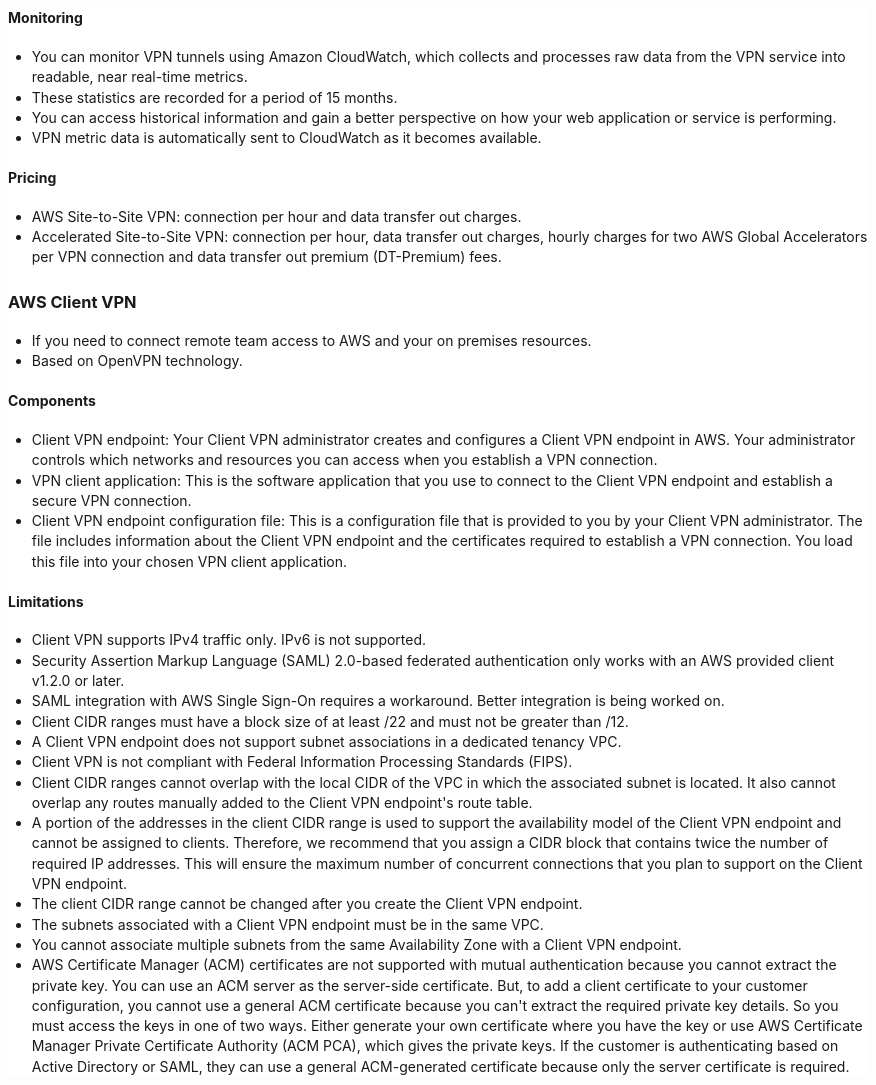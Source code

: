 #### Monitoring

- You can monitor VPN tunnels using Amazon CloudWatch, which collects and processes raw data from the VPN service into readable, near real-time metrics.
- These statistics are recorded for a period of 15 months.
- You can access historical information and gain a better perspective on how your web application or service is performing.
- VPN metric data is automatically sent to CloudWatch as it becomes available.

#### Pricing

- AWS Site-to-Site VPN: connection per hour and data transfer out charges.
- Accelerated Site-to-Site VPN: connection per hour, data transfer out charges, hourly charges for two AWS Global Accelerators per VPN connection and data transfer out premium (DT-Premium) fees.

### AWS Client VPN

- If you need to connect remote team access to AWS and your on premises resources.
- Based on OpenVPN technology.

#### Components

- Client VPN endpoint: Your Client VPN administrator creates and configures a Client VPN endpoint in AWS. Your administrator controls which networks and resources you can access when you establish a VPN connection.
- VPN client application: This is the software application that you use to connect to the Client VPN endpoint and establish a secure VPN connection.
- Client VPN endpoint configuration file: This is a configuration file that is provided to you by your Client VPN administrator. The file includes information about the Client VPN endpoint and the certificates required to establish a VPN connection. You load this file into your chosen VPN client application.

#### Limitations

- Client VPN supports IPv4 traffic only. IPv6 is not supported.
- Security Assertion Markup Language (SAML) 2.0-based federated authentication only works with an AWS provided client v1.2.0 or later. 
- SAML integration with AWS Single Sign-On requires a workaround. Better integration is being worked on.
- Client CIDR ranges must have a block size of at least /22 and must not be greater than /12.
- A Client VPN endpoint does not support subnet associations in a dedicated tenancy VPC.
- Client VPN is not compliant with Federal Information Processing Standards (FIPS).
- Client CIDR ranges cannot overlap with the local CIDR of the VPC in which the associated subnet is located. It also cannot overlap any routes manually added to the Client VPN endpoint's route table.
- A portion of the addresses in the client CIDR range is used to support the availability model of the Client VPN endpoint and cannot be assigned to clients. Therefore, we recommend that you assign a CIDR block that contains twice the number of required IP addresses. This will ensure the maximum number of concurrent connections that you plan to support on the Client VPN endpoint.
- The client CIDR range cannot be changed after you create the Client VPN endpoint.
- The subnets associated with a Client VPN endpoint must be in the same VPC.
- You cannot associate multiple subnets from the same Availability Zone with a Client VPN endpoint.
- AWS Certificate Manager (ACM) certificates are not supported with mutual authentication because you cannot extract the private key. You can use an ACM server as the server-side certificate. But, to add a client certificate to your customer configuration, you cannot use a general ACM certificate because you can't extract the required private key details. So you must access the keys in one of two ways. Either generate your own certificate where you have the key or use AWS Certificate Manager Private Certificate Authority (ACM PCA), which gives the private keys. If the customer is authenticating based on Active Directory or SAML, they can use a general ACM-generated certificate because only the server certificate is required.
